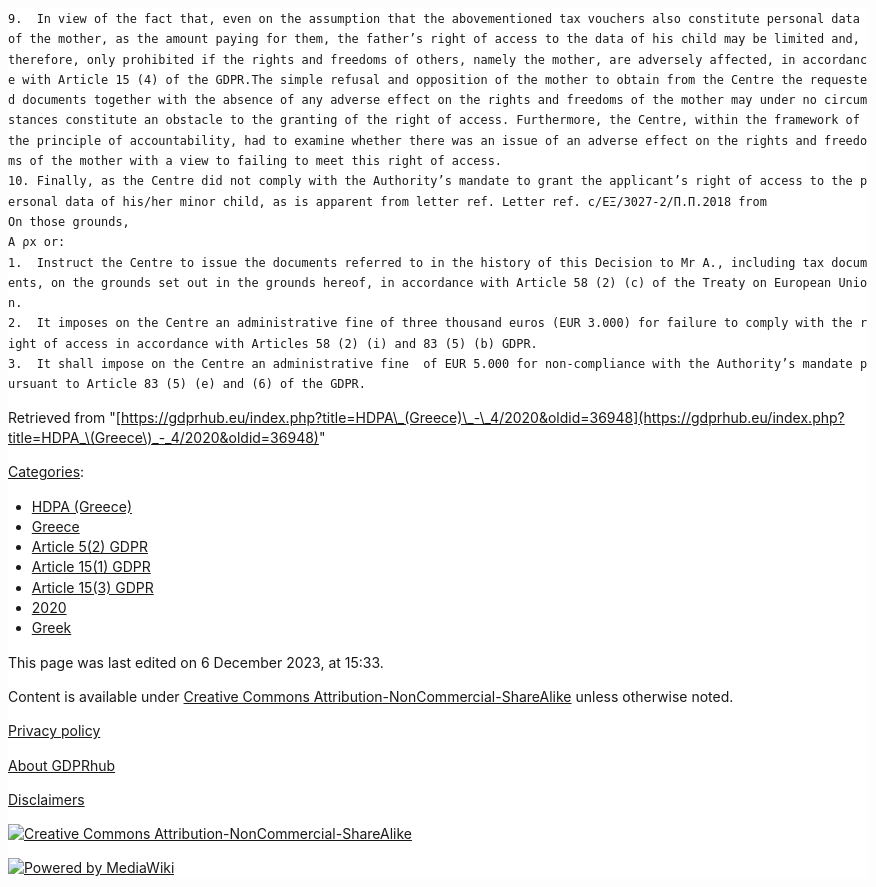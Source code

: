 ```
9.	In view of the fact that, even on the assumption that the abovementioned tax vouchers also constitute personal data of the mother, as the amount paying for them, the father’s right of access to the data of his child may be limited and, therefore, only prohibited if the rights and freedoms of others, namely the mother, are adversely affected, in accordance with Article 15 (4) of the GDPR.The simple refusal and opposition of the mother to obtain from the Centre the requested documents together with the absence of any adverse effect on the rights and freedoms of the mother may under no circumstances constitute an obstacle to the granting of the right of access. Furthermore, the Centre, within the framework of the principle of accountability, had to examine whether there was an issue of an adverse effect on the rights and freedoms of the mother with a view to failing to meet this right of access.
10.	Finally, as the Centre did not comply with the Authority’s mandate to grant the applicant’s right of access to the personal data of his/her minor child, as is apparent from letter ref. Letter ref. c/ΕΞ/3027-2/Π.Π.2018 from
On those grounds,
A ρx or:
1.	Instruct the Centre to issue the documents referred to in the history of this Decision to Mr A., including tax documents, on the grounds set out in the grounds hereof, in accordance with Article 58 (2) (c) of the Treaty on European Union.
2.	It imposes on the Centre an administrative fine of three thousand euros (EUR 3.000) for failure to comply with the right of access in accordance with Articles 58 (2) (i) and 83 (5) (b) GDPR. 
3.	It shall impose on the Centre an administrative fine  of EUR 5.000 for non-compliance with the Authority’s mandate pursuant to Article 83 (5) (e) and (6) of the GDPR.

```

Retrieved from "[https://gdprhub.eu/index.php?title=HDPA\_(Greece)\_-\_4/2020&oldid=36948](https://gdprhub.eu/index.php?title=HDPA_\(Greece\)_-_4/2020&oldid=36948)"

[Categories](/index.php?title=Special:Categories "Special:Categories"):

*   [HDPA (Greece)](/index.php?title=Category:HDPA_\(Greece\) "Category:HDPA (Greece)")
*   [Greece](/index.php?title=Category:Greece "Category:Greece")
*   [Article 5(2) GDPR](/index.php?title=Category:Article_5\(2\)_GDPR "Category:Article 5(2) GDPR")
*   [Article 15(1) GDPR](/index.php?title=Category:Article_15\(1\)_GDPR "Category:Article 15(1) GDPR")
*   [Article 15(3) GDPR](/index.php?title=Category:Article_15\(3\)_GDPR "Category:Article 15(3) GDPR")
*   [2020](/index.php?title=Category:2020 "Category:2020")
*   [Greek](/index.php?title=Category:Greek "Category:Greek")

This page was last edited on 6 December 2023, at 15:33.

Content is available under [Creative Commons Attribution-NonCommercial-ShareAlike](https://creativecommons.org/licenses/by-nc-sa/4.0/) unless otherwise noted.

[Privacy policy](/index.php?title=GDPRhub:Privacy_policy)

[About GDPRhub](/index.php?title=GDPRhub:About)

[Disclaimers](/index.php?title=GDPRhub:General_disclaimer)

[![Creative Commons Attribution-NonCommercial-ShareAlike](/resources/assets/licenses/cc-by-nc-sa.png)](https://creativecommons.org/licenses/by-nc-sa/4.0/)

[![Powered by MediaWiki](/resources/assets/poweredby_mediawiki_88x31.png)](https://www.mediawiki.org/)